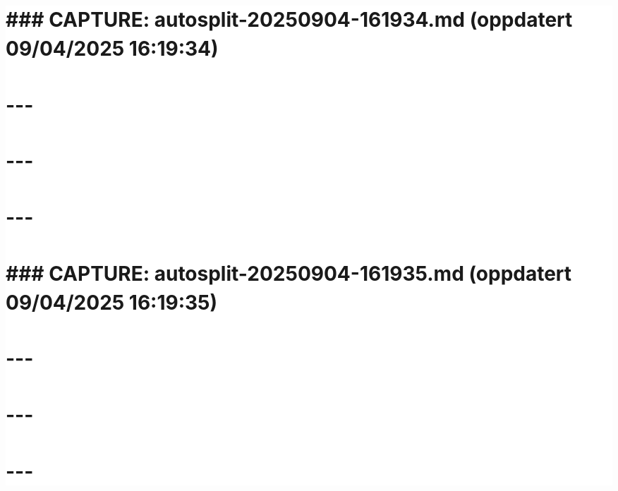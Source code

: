 #

#

# \### CAPTURE: autosplit-20250904-161934.md (oppdatert 09/04/2025 16:19:34)

# ---

#

#

# ---

#

#

#

# ---

#

#

#

#

#

# \### CAPTURE: autosplit-20250904-161935.md (oppdatert 09/04/2025 16:19:35)

# ---

#

#

# ---

#

#

#

# ---
